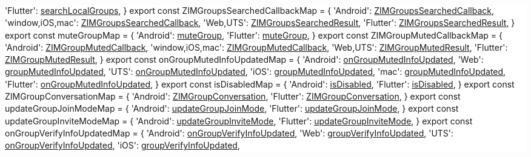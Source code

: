   'Flutter': <a href="https://pub.dev/documentation/zego_zim/latest/zego_zim/ZIM/searchLocalGroups.html" target='_blank'>searchLocalGroups</a>,
}
export const ZIMGroupsSearchedCallbackMap = {
  'Android': <a href="@-ZIMGroupsSearchedCallback" target='_blank'>ZIMGroupsSearchedCallback</a>,
  'window,iOS,mac': <a href="@ZIMGroupsSearchedCallback" target='_blank'>ZIMGroupsSearchedCallback</a>,
  'Web,UTS': <a href="@-ZIMGroupsSearchedResult" target='_blank'>ZIMGroupsSearchedResult</a>,
  'Flutter': <a href="https://pub.dev/documentation/zego_zim/latest/zego_zim/ZIMGroupsSearchedResult-class.html" target='_blank'>ZIMGroupsSearchedResult</a>,
}
export const muteGroupMap = {
  'Android': <a href="@muteGroup" target='_blank'>muteGroup</a>,
  'Flutter': <a href="https://pub.dev/documentation/zego_zim/latest/zego_zim/ZIM/muteGroup.html" target='_blank'>muteGroup</a>,
}
export const ZIMGroupMutedCallbackMap = {
  'Android': <a href="@-ZIMGroupMutedCallback" target='_blank'>ZIMGroupMutedCallback</a>,
  'window,iOS,mac': <a href="@ZIMGroupMutedCallback" target='_blank'>ZIMGroupMutedCallback</a>,
  'Web,UTS': <a href="@-ZIMGroupMutedResult" target='_blank'>ZIMGroupMutedResult</a>,
  'Flutter': <a href="https://pub.dev/documentation/zego_zim/latest/zego_zim/ZIMGroupMutedResult-class.html" target='_blank'>ZIMGroupMutedResult</a>,
}
export const onGroupMutedInfoUpdatedMap = {
  'Android': <a href="@onGroupMutedInfoUpdated" target='_blank'>onGroupMutedInfoUpdated</a>,
  'Web': <a href="@groupMutedInfoUpdated" target='_blank'>groupMutedInfoUpdated</a>,
  'UTS': <a href="@groupMutedInfoUpdated" target='_blank'>onGroupMutedInfoUpdated</a>,
  'iOS': <a href="https://doc-zh.zego.im/article/api?doc=zim_API~objective-c_ios~protocol~ZIMEventHandler#zim-group-muted-info-updated-operated-info-group-id" target='_blank'>groupMutedInfoUpdated</a>,
  'mac': <a href="https://doc-zh.zego.im/article/api?doc=zim_API~objective-c_macos~protocol~ZIMEventHandler#zim-group-muted-info-updated-operated-info-group-id" target='_blank'>groupMutedInfoUpdated</a>,
  'Flutter': <a href="https://pub.dev/documentation/zego_zim/latest/zego_zim/ZIMEventHandler/onGroupMutedInfoUpdated.html" target='_blank'>onGroupMutedInfoUpdated</a>,
}
export const isDisabledMap = {
  'Android': <a href="@isDisabled-ZIMGroupConversation" target='_blank'>isDisabled</a>,
  'Flutter': <a href="https://pub.dev/documentation/zego_zim/latest/zego_zim/ZIMGroupConversation/isDisabled.html" target='_blank'>isDisabled</a>,
}
export const ZIMGroupConversationMap = {
  'Android': <a href="@-ZIMGroupConversation" target='_blank'>ZIMGroupConversation</a>,
  'Flutter': <a href="https://pub.dev/documentation/zego_zim/latest/zego_zim/ZIMGroupConversation-class.html" target='_blank'>ZIMGroupConversation</a>,
}
export const updateGroupJoinModeMap = {
  'Android': <a href="@updateGroupJoinMode" target='_blank'>updateGroupJoinMode</a>,
  'Flutter': <a href="https://pub.dev/documentation/zego_zim/latest/zego_zim/ZIM/updateGroupJoinMode.html" target='_blank'>updateGroupJoinMode</a>,
}
export const updateGroupInviteModeMap = {
  'Android': <a href="@updateGroupInviteMode" target='_blank'>updateGroupInviteMode</a>,
  'Flutter': <a href="https://pub.dev/documentation/zego_zim/latest/zego_zim/ZIM/updateGroupInviteMode.html" target='_blank'>updateGroupInviteMode</a>,
}
export const onGroupVerifyInfoUpdatedMap = {
  'Android': <a href="@onGroupVerifyInfoUpdated" target='_blank'>onGroupVerifyInfoUpdated</a>,
  'Web': <a href="@groupVerifyInfoUpdated" target='_blank'>groupVerifyInfoUpdated</a>,
  'UTS': <a href="@groupVerifyInfoUpdated" target='_blank'>onGroupVerifyInfoUpdated</a>,
  'iOS': <a href="https://doc-zh.zego.im/article/api?doc=zim_API~objectivec_ios~protocol~ZIMEventHandler#zim-group-verify-info-updated-operated-info-group-id" target='_blank'>groupVerifyInfoUpdated</a>,